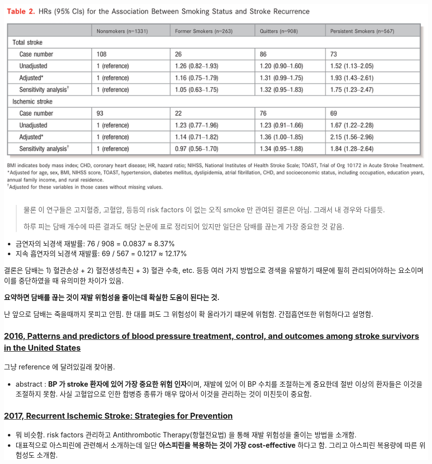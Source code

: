 ![img_2.png](/assets/img_2.png)
> 물론 이 연구들은 고지혈증, 고혈압, 등등의 risk factors 이 없는 오직 smoke 만 관여된 결론은 아님. 그래서 내 경우와 다를듯.
> 
> 하루 피는 담배 개수에 따른 결과도 해당 논문에 표로 정리되어 있지만 일단은 담배를 끊는게 가장 중요한 것 같음.

* 금연자의 뇌경색 재발률: 76 / 908 = 0.0837 ≈ 8.37%
* 지속 흡연자의 뇌경색 재발률: 69 / 567 = 0.1217 ≈ 12.17%

결론은 담배는 1) 혈관손상 + 2) 혈전생성촉진 + 3) 혈관 수축, etc. 등등 여러 가지 방법으로 경색을 유발하기 때문에 필히 관리되어야하는 요소이며 이를 중단하였을 때 유의미한 차이가 있음. 

**요약하면 담배를 끊는 것이 재발 위험성을 줄이는데 확실한 도움이 된다는 것.** 

난 앞으로 담배는 죽을때까지 못피고 안핌. 한 대를 펴도 그 위험성이 확 올라가기 떄문에 위험함. 간접흡연또한 위험하다고 설명함.

### [2016, Patterns and predictors of blood pressure treatment, control, and outcomes among stroke survivors in the United States](https://www.researchgate.net/profile/Amytis-Towfighi/publication/290522494_Patterns_and_Predictors_of_Blood_Pressure_Treatment_Control_and_Outcomes_among_Stroke_Survivors_in_the_United_States/links/5edc7c81299bf1c67d4ad480/Patterns-and-Predictors-of-Blood-Pressure-Treatment-Control-and-Outcomes-among-Stroke-Survivors-in-the-United-States.pdf)
그냥 reference 에 달려있길래 찾아봄.

* abstract : **BP 가 stroke 환자에 있어 가장 중요한 위험 인자**이며, 재발에 있어 이 BP 수치를 조절하는게 중요한데 절반 이상의 환자들은 이것을 조절하지 못함. 사실 고혈압으로 인한 합병증 종류가 매우 많아서 이것을 관리하는 것이 미친듯이 중요함.

### [2017, Recurrent Ischemic Stroke: Strategies for Prevention](https://www.aafp.org/pubs/afp/issues/2017/1001/p436.pdf)
* 뭐 비슷함. risk factors 관리하고 Antithrombotic Therapy(항혈전요법) 을 통해 재발 위험성을 줄이는 방법을 소개함.
* 대표적으로 아스피린에 관련해서 소개하는데 일단 **아스피린을 복용하는 것이 가장 cost-effective** 하다고 함. 그리고 아스피린 복용량에 따른 위험성도 소개함.
